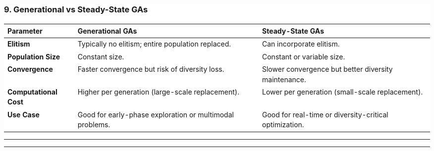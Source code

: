 ### 9. Generational vs Steady-State GAs

| Parameter | Generational GAs | Steady-State GAs |
|:----------|:-----------------|:-----------------|
| **Elitism** | Typically no elitism; entire population replaced. | Can incorporate elitism. |
| **Population Size** | Constant size. | Constant or variable size. |
| **Convergence** | Faster convergence but risk of diversity loss. | Slower convergence but better diversity maintenance. |
| **Computational Cost** | Higher per generation (large-scale replacement). | Lower per generation (small-scale replacement). |
| **Use Case** | Good for early-phase exploration or multimodal problems. | Good for real-time or diversity-critical optimization. |

---
---





